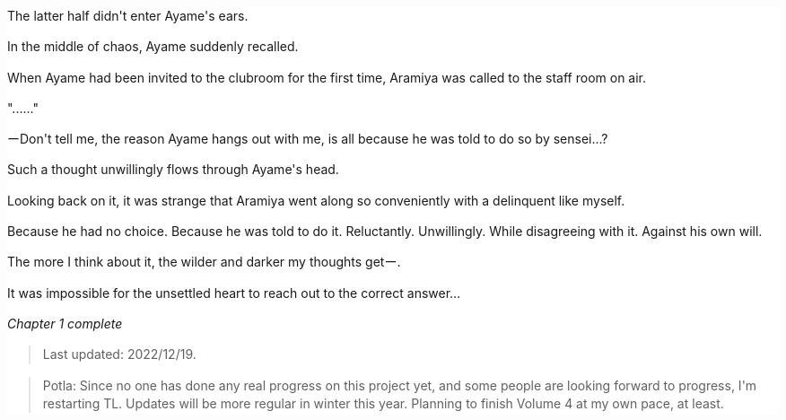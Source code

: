  The latter half didn't enter Ayame's ears.
 
 In the middle of chaos, Ayame suddenly recalled.
 
 When Ayame had been invited to the clubroom for the first time, Aramiya was called to the staff room on air.
 
 "......"
 
 ーDon't tell me, the reason Ayame hangs out with me, is all because he was told to do so by sensei...?
 
 Such a thought unwillingly flows through Ayame's head.
 
 Looking back on it, it was strange that Aramiya went along so conveniently with a delinquent like myself.
 
 Because he had no choice.
 Because he was told to do it.
 Reluctantly.
 Unwillingly.
 While disagreeing with it.
 Against his own will.
 
 The more I think about it, the wilder and darker my thoughts getー.
 
 It was impossible for the unsettled heart to reach out to the correct answer...
 

_Chapter 1 complete_

> Last updated: 2022/12/19.

> Potla: Since no one has done any real progress on this project yet, and some people are looking forward to progress, I'm restarting TL. Updates will be more regular in winter this year. Planning to finish Volume 4 at my own pace, at least.
